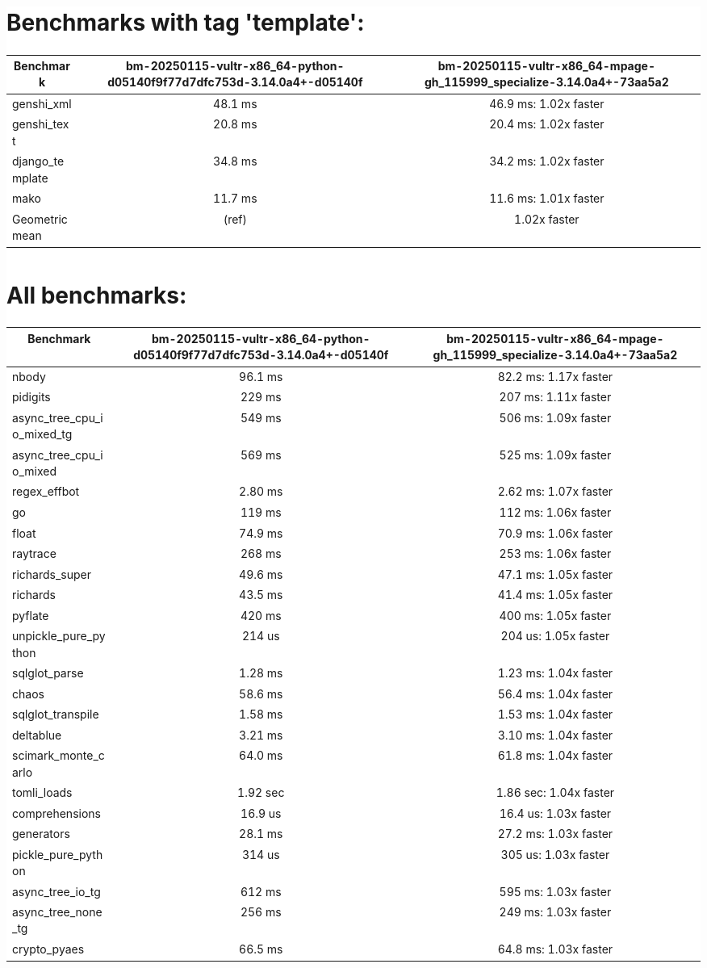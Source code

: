 Benchmarks with tag 'template':
===============================

| Benchmark       | bm-20250115-vultr-x86_64-python-d05140f9f77d7dfc753d-3.14.0a4+-d05140f | bm-20250115-vultr-x86_64-mpage-gh_115999_specialize-3.14.0a4+-73aa5a2 |
|-----------------|:----------------------------------------------------------------------:|:---------------------------------------------------------------------:|
| genshi_xml      | 48.1 ms                                                                | 46.9 ms: 1.02x faster                                                 |
| genshi_text     | 20.8 ms                                                                | 20.4 ms: 1.02x faster                                                 |
| django_template | 34.8 ms                                                                | 34.2 ms: 1.02x faster                                                 |
| mako            | 11.7 ms                                                                | 11.6 ms: 1.01x faster                                                 |
| Geometric mean  | (ref)                                                                  | 1.02x faster                                                          |

All benchmarks:
===============

| Benchmark                  | bm-20250115-vultr-x86_64-python-d05140f9f77d7dfc753d-3.14.0a4+-d05140f | bm-20250115-vultr-x86_64-mpage-gh_115999_specialize-3.14.0a4+-73aa5a2 |
|----------------------------|:----------------------------------------------------------------------:|:---------------------------------------------------------------------:|
| nbody                      | 96.1 ms                                                                | 82.2 ms: 1.17x faster                                                 |
| pidigits                   | 229 ms                                                                 | 207 ms: 1.11x faster                                                  |
| async_tree_cpu_io_mixed_tg | 549 ms                                                                 | 506 ms: 1.09x faster                                                  |
| async_tree_cpu_io_mixed    | 569 ms                                                                 | 525 ms: 1.09x faster                                                  |
| regex_effbot               | 2.80 ms                                                                | 2.62 ms: 1.07x faster                                                 |
| go                         | 119 ms                                                                 | 112 ms: 1.06x faster                                                  |
| float                      | 74.9 ms                                                                | 70.9 ms: 1.06x faster                                                 |
| raytrace                   | 268 ms                                                                 | 253 ms: 1.06x faster                                                  |
| richards_super             | 49.6 ms                                                                | 47.1 ms: 1.05x faster                                                 |
| richards                   | 43.5 ms                                                                | 41.4 ms: 1.05x faster                                                 |
| pyflate                    | 420 ms                                                                 | 400 ms: 1.05x faster                                                  |
| unpickle_pure_python       | 214 us                                                                 | 204 us: 1.05x faster                                                  |
| sqlglot_parse              | 1.28 ms                                                                | 1.23 ms: 1.04x faster                                                 |
| chaos                      | 58.6 ms                                                                | 56.4 ms: 1.04x faster                                                 |
| sqlglot_transpile          | 1.58 ms                                                                | 1.53 ms: 1.04x faster                                                 |
| deltablue                  | 3.21 ms                                                                | 3.10 ms: 1.04x faster                                                 |
| scimark_monte_carlo        | 64.0 ms                                                                | 61.8 ms: 1.04x faster                                                 |
| tomli_loads                | 1.92 sec                                                               | 1.86 sec: 1.04x faster                                                |
| comprehensions             | 16.9 us                                                                | 16.4 us: 1.03x faster                                                 |
| generators                 | 28.1 ms                                                                | 27.2 ms: 1.03x faster                                                 |
| pickle_pure_python         | 314 us                                                                 | 305 us: 1.03x faster                                                  |
| async_tree_io_tg           | 612 ms                                                                 | 595 ms: 1.03x faster                                                  |
| async_tree_none_tg         | 256 ms                                                                 | 249 ms: 1.03x faster                                                  |
| crypto_pyaes               | 66.5 ms                                                                | 64.8 ms: 1.03x faster                                                 |
